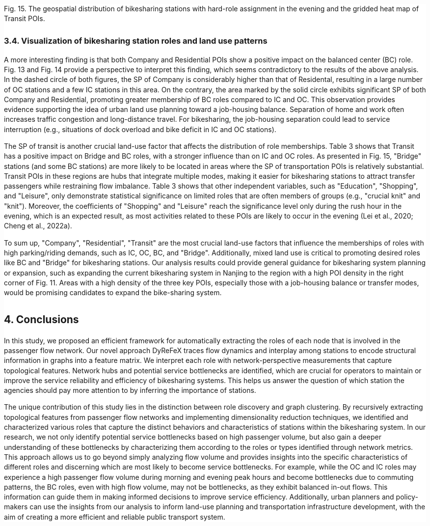Fig. 15. The geospatial distribution of bikesharing stations with hard-role assignment in the evening and the gridded heat map of Transit POIs.

### 3.4. Visualization of bikesharing station roles and land use patterns

A more interesting finding is that both Company and Residential POIs show a positive impact on the balanced center (BC) role. Fig. 13 and Fig. 14 provide a perspective to interpret this finding, which seems contradictory to the results of the above analysis. In the dashed circle of both figures, the SP of Company is considerably higher than that of Residental, resulting in a large number of OC stations and a few IC stations in this area. On the contrary, the area marked by the solid circle exhibits significant SP of both Company and Residential, promoting greater membership of BC roles compared to IC and OC. This observation provides evidence supporting the idea of urban land use planning toward a job-housing balance. Separation of home and work often increases traffic congestion and long-distance travel. For bikesharing, the job-housing separation could lead to service interruption (e.g., situations of dock overload and bike deficit in IC and OC stations).

The SP of transit is another crucial land-use factor that affects the distribution of role memberships. Table 3 shows that Transit has a positive impact on Bridge and BC roles, with a stronger influence than on IC and OC roles. As presented in Fig. 15, "Bridge" stations (and some BC stations) are more likely to be located in areas where the SP of transportation POIs is relatively substantial. Transit POIs in these regions are hubs that integrate multiple modes, making it easier for bikesharing stations to attract transfer passengers while restraining flow imbalance. Table 3 shows that other independent variables, such as "Education", "Shopping", and "Leisure", only demonstrate statistical significance on limited roles that are often members of groups (e.g., "crucial knit" and "knit"). Moreover, the coefficients of "Shopping" and "Leisure" reach the significance level only during the rush hour in the evening, which is an expected result, as most activities related to these POIs are likely to occur in the evening (Lei et al., 2020; Cheng et al., 2022a).

To sum up, "Company", "Residential", "Transit" are the most crucial land-use factors that influence the memberships of roles with high parking/riding demands, such as IC, OC, BC, and "Bridge". Additionally, mixed land use is critical to promoting desired roles like BC and "Bridge" for bikesharing stations. Our analysis results could provide general guidance for bikesharing system planning or expansion, such as expanding the current bikesharing system in Nanjing to the region with a high POI density in the right corner of Fig. 11. Areas with a high density of the three key POIs, especially those with a job-housing balance or transfer modes, would be promising candidates to expand the bike-sharing system.

## 4. Conclusions

In this study, we proposed an efficient framework for automatically extracting the roles of each node that is involved in the passenger flow network. Our novel approach DyReFeX traces flow dynamics and interplay among stations to encode structural information in graphs into a feature matrix. We interpret each role with network-perspective measurements that capture topological features. Network hubs and potential service bottlenecks are identified, which are crucial for operators to maintain or improve the service reliability and efficiency of bikesharing systems. This helps us answer the question of which station the agencies should pay more attention to by inferring the importance of stations.

The unique contribution of this study lies in the distinction between role discovery and graph clustering. By recursively extracting topological features from passenger flow networks and implementing dimensionality reduction techniques, we identified and characterized various roles that capture the distinct behaviors and characteristics of stations within the bikesharing system. In our research, we not only identify potential service bottlenecks based on high passenger volume, but also gain a deeper understanding of these bottlenecks by characterizing them according to the roles or types identified through network metrics. This approach allows us to go beyond simply analyzing flow volume and provides insights into the specific characteristics of different roles and discerning which are most likely to become service bottlenecks. For example, while the OC and IC roles may experience a high passenger flow volume during morning and evening peak hours and become bottlenecks due to commuting patterns, the BC roles, even with high flow volume, may not be bottlenecks, as they exhibit balanced in-out flows. This information can guide them in making informed decisions to improve service efficiency. Additionally, urban planners and policy-makers can use the insights from our analysis to inform land-use planning and transportation infrastructure development, with the aim of creating a more efficient and reliable public transport system.
